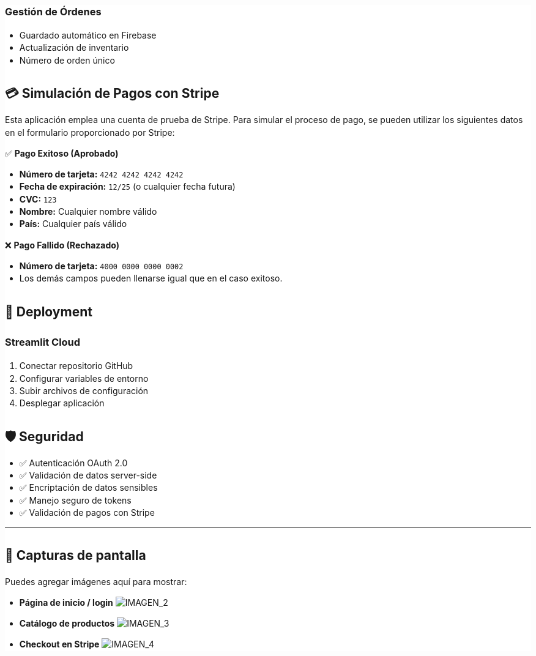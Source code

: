 ### Gestión de Órdenes
- Guardado automático en Firebase
- Actualización de inventario
- Número de orden único

## 💳 Simulación de Pagos con Stripe
Esta aplicación emplea una cuenta de prueba de Stripe. Para simular el proceso de pago, se pueden utilizar los siguientes datos en el formulario proporcionado por Stripe:

✅ **Pago Exitoso (Aprobado)**

- **Número de tarjeta:** `4242 4242 4242 4242`
- **Fecha de expiración:** `12/25` (o cualquier fecha futura)
- **CVC:** `123`
- **Nombre:** Cualquier nombre válido
- **País:** Cualquier país válido

❌ **Pago Fallido (Rechazado)**

- **Número de tarjeta:** `4000 0000 0000 0002`
- Los demás campos pueden llenarse igual que en el caso exitoso.

## 🚀 Deployment

### Streamlit Cloud
1. Conectar repositorio GitHub
2. Configurar variables de entorno
3. Subir archivos de configuración
4. Desplegar aplicación

## 🛡️ Seguridad

- ✅ Autenticación OAuth 2.0
- ✅ Validación de datos server-side
- ✅ Encriptación de datos sensibles
- ✅ Manejo seguro de tokens
- ✅ Validación de pagos con Stripe

---

## 📸 Capturas de pantalla

Puedes agregar imágenes aquí para mostrar:
- **Página de inicio / login**
  <img width="1917" height="1070" alt="IMAGEN_2" src="https://github.com/user-attachments/assets/262bfd2b-5097-44e5-9dd0-df22eea28c4f" />

- **Catálogo de productos**
  <img width="1906" height="1066" alt="IMAGEN_3" src="https://github.com/user-attachments/assets/6b5c91ec-cfae-4cb7-93c3-28d63495aa92" />

- **Checkout en Stripe**
  <img width="1904" height="1064" alt="IMAGEN_4" src="https://github.com/user-attachments/assets/4a16ba0f-070d-4213-913c-e4e75b1169b1" />
